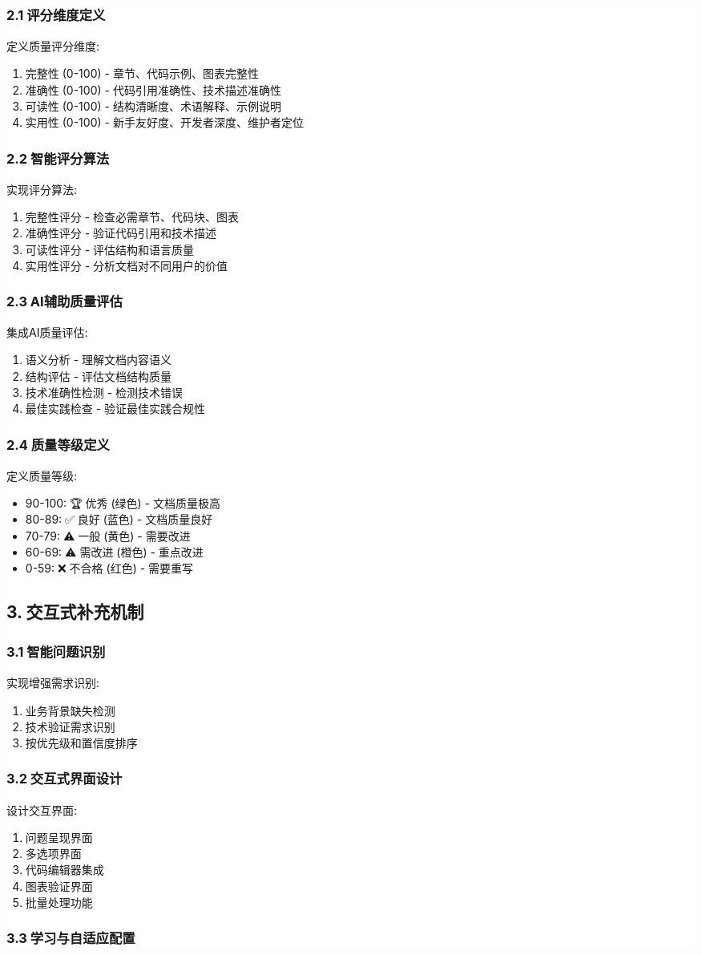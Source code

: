 ### 2.1 评分维度定义

定义质量评分维度:
1. 完整性 (0-100) - 章节、代码示例、图表完整性
2. 准确性 (0-100) - 代码引用准确性、技术描述准确性
3. 可读性 (0-100) - 结构清晰度、术语解释、示例说明
4. 实用性 (0-100) - 新手友好度、开发者深度、维护者定位

### 2.2 智能评分算法

实现评分算法:
1. 完整性评分 - 检查必需章节、代码块、图表
2. 准确性评分 - 验证代码引用和技术描述
3. 可读性评分 - 评估结构和语言质量
4. 实用性评分 - 分析文档对不同用户的价值

### 2.3 AI辅助质量评估

集成AI质量评估:
1. 语义分析 - 理解文档内容语义
2. 结构评估 - 评估文档结构质量
3. 技术准确性检测 - 检测技术错误
4. 最佳实践检查 - 验证最佳实践合规性

### 2.4 质量等级定义

定义质量等级:
- 90-100: 🏆 优秀 (绿色) - 文档质量极高
- 80-89: ✅ 良好 (蓝色) - 文档质量良好
- 70-79: ⚠️ 一般 (黄色) - 需要改进
- 60-69: ⚠️ 需改进 (橙色) - 重点改进
- 0-59: ❌ 不合格 (红色) - 需要重写

## 3. 交互式补充机制

### 3.1 智能问题识别

实现增强需求识别:
1. 业务背景缺失检测
2. 技术验证需求识别
3. 按优先级和置信度排序

### 3.2 交互式界面设计

设计交互界面:
1. 问题呈现界面
2. 多选项界面
3. 代码编辑器集成
4. 图表验证界面
5. 批量处理功能

### 3.3 学习与自适应配置
